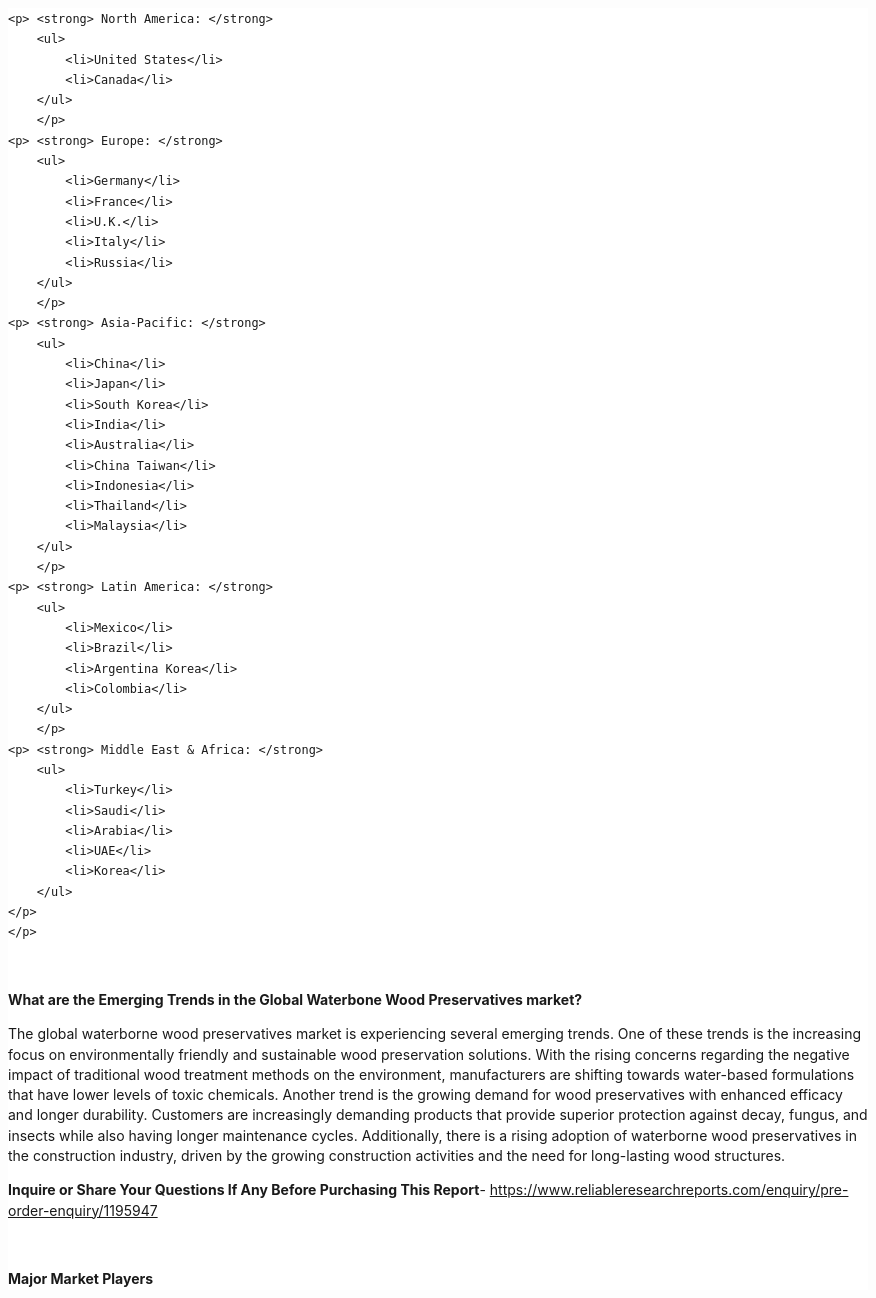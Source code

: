     <p> <strong> North America: </strong>
        <ul>
            <li>United States</li>
            <li>Canada</li>
        </ul>
        </p> 
    <p> <strong> Europe: </strong>
        <ul>
            <li>Germany</li>
            <li>France</li>
            <li>U.K.</li>
            <li>Italy</li>
            <li>Russia</li>
        </ul>
        </p> 
    <p> <strong> Asia-Pacific: </strong>
        <ul>
            <li>China</li>
            <li>Japan</li>
            <li>South Korea</li>
            <li>India</li>
            <li>Australia</li>
            <li>China Taiwan</li>
            <li>Indonesia</li>
            <li>Thailand</li>
            <li>Malaysia</li>
        </ul>
        </p> 
    <p> <strong> Latin America: </strong>
        <ul>
            <li>Mexico</li>
            <li>Brazil</li>
            <li>Argentina Korea</li>
            <li>Colombia</li>
        </ul>
        </p> 
    <p> <strong> Middle East & Africa: </strong>
        <ul>
            <li>Turkey</li>
            <li>Saudi</li>
            <li>Arabia</li>
            <li>UAE</li>
            <li>Korea</li>
        </ul>
    </p>
    </p>
<p>&nbsp;</p>
<p><strong>What are the Emerging Trends in the Global Waterbone Wood Preservatives market?</strong></p>
<p><p>The global waterborne wood preservatives market is experiencing several emerging trends. One of these trends is the increasing focus on environmentally friendly and sustainable wood preservation solutions. With the rising concerns regarding the negative impact of traditional wood treatment methods on the environment, manufacturers are shifting towards water-based formulations that have lower levels of toxic chemicals. Another trend is the growing demand for wood preservatives with enhanced efficacy and longer durability. Customers are increasingly demanding products that provide superior protection against decay, fungus, and insects while also having longer maintenance cycles. Additionally, there is a rising adoption of waterborne wood preservatives in the construction industry, driven by the growing construction activities and the need for long-lasting wood structures.</p></p>
<p><strong>Inquire or Share Your Questions If Any Before Purchasing This Report</strong>- <a href="https://www.reliableresearchreports.com/enquiry/pre-order-enquiry/1195947">https://www.reliableresearchreports.com/enquiry/pre-order-enquiry/1195947</a></p>
<p>&nbsp;</p>
<p><strong>Major Market Players</strong></p>